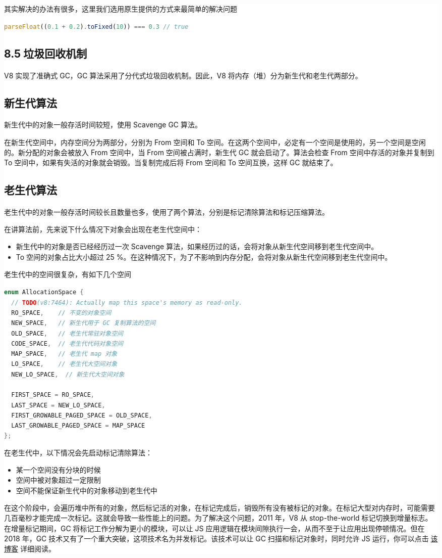 其实解决的办法有很多，这里我们选用原生提供的方式来最简单的解决问题

```JavaScript
parseFloat((0.1 + 0.2).toFixed(10)) === 0.3 // true
```

## 8.5 垃圾回收机制

V8 实现了准确式 GC，GC 算法采用了分代式垃圾回收机制。因此，V8 将内存（堆）分为新生代和老生代两部分。

## 新生代算法

新生代中的对象一般存活时间较短，使用 Scavenge GC 算法。

在新生代空间中，内存空间分为两部分，分别为 From 空间和 To 空间。在这两个空间中，必定有一个空间是使用的，另一个空间是空闲的。新分配的对象会被放入 From 空间中，当 From 空间被占满时，新生代 GC 就会启动了。算法会检查 From 空间中存活的对象并复制到 To 空间中，如果有失活的对象就会销毁。当复制完成后将 From 空间和 To 空间互换，这样 GC 就结束了。

## 老生代算法

老生代中的对象一般存活时间较长且数量也多，使用了两个算法，分别是标记清除算法和标记压缩算法。

在讲算法前，先来说下什么情况下对象会出现在老生代空间中：

- 新生代中的对象是否已经经历过一次 Scavenge 算法，如果经历过的话，会将对象从新生代空间移到老生代空间中。
- To 空间的对象占比大小超过 25 %。在这种情况下，为了不影响到内存分配，会将对象从新生代空间移到老生代空间中。

老生代中的空间很复杂，有如下几个空间

```c++
enum AllocationSpace {
  // TODO(v8:7464): Actually map this space's memory as read-only.
  RO_SPACE,    // 不变的对象空间
  NEW_SPACE,   // 新生代用于 GC 复制算法的空间
  OLD_SPACE,   // 老生代常驻对象空间
  CODE_SPACE,  // 老生代代码对象空间
  MAP_SPACE,   // 老生代 map 对象
  LO_SPACE,    // 老生代大空间对象
  NEW_LO_SPACE,  // 新生代大空间对象

  FIRST_SPACE = RO_SPACE,
  LAST_SPACE = NEW_LO_SPACE,
  FIRST_GROWABLE_PAGED_SPACE = OLD_SPACE,
  LAST_GROWABLE_PAGED_SPACE = MAP_SPACE
};
```

在老生代中，以下情况会先启动标记清除算法：

- 某一个空间没有分块的时候
- 空间中被对象超过一定限制
- 空间不能保证新生代中的对象移动到老生代中

在这个阶段中，会遍历堆中所有的对象，然后标记活的对象，在标记完成后，销毁所有没有被标记的对象。在标记大型对内存时，可能需要几百毫秒才能完成一次标记。这就会导致一些性能上的问题。为了解决这个问题，2011 年，V8 从 stop-the-world 标记切换到增量标志。在增量标记期间，GC 将标记工作分解为更小的模块，可以让 JS 应用逻辑在模块间隙执行一会，从而不至于让应用出现停顿情况。但在 2018 年，GC 技术又有了一个重大突破，这项技术名为并发标记。该技术可以让 GC 扫描和标记对象时，同时允许 JS 运行，你可以点击 [该博客](https://v8project.blogspot.com/2018/06/concurrent-marking.html) 详细阅读。
